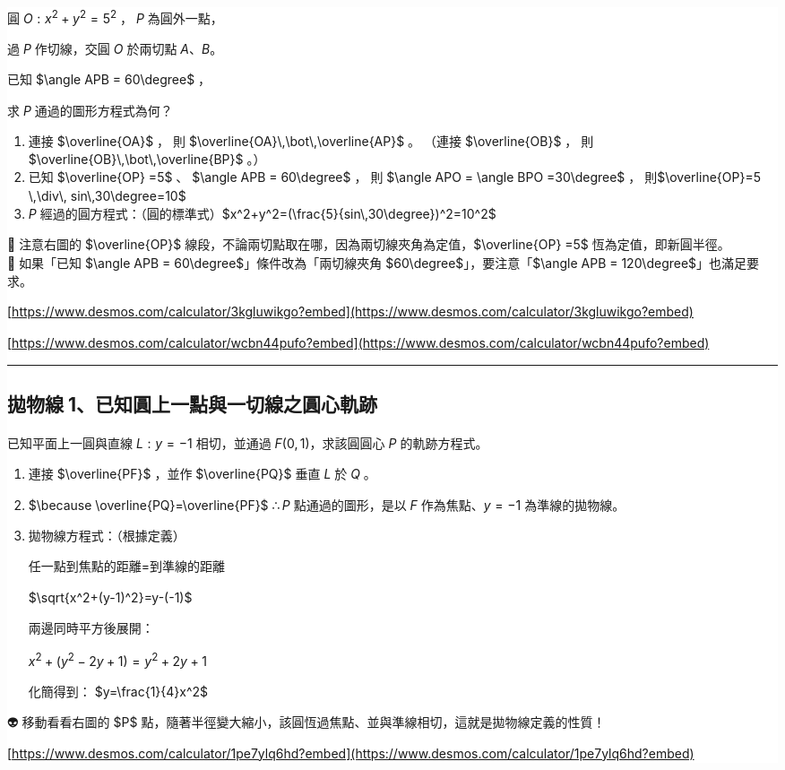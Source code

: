 圓 $O:x^2+y^2=5^2$ ， $P$ 為圓外一點，

過 $P$ 作切線，交圓 $O$ 於兩切點 $A$、$B$。

已知 $\angle APB = 60\degree$ ，

求 $P$ 通過的圖形方程式為何？

1. 連接 $\overline{OA}$ ， 則 $\overline{OA}\,\bot\,\overline{AP}$ 。
（連接 $\overline{OB}$  ， 則 $\overline{OB}\,\bot\,\overline{BP}$ 。）
2. 已知 $\overline{OP} =5$ 、  $\angle APB = 60\degree$ ，
則 $\angle APO = \angle BPO =30\degree$ ，
則$\overline{OP}=5 \,\div\, sin\,30\degree=10$
3. $P$ 經過的圓方程式：（圓的標準式）$x^2+y^2=(\frac{5}{sin\,30\degree})^2=10^2$

<aside>
🦉 注意右圖的 $\overline{OP}$ 線段，不論兩切點取在哪，因為兩切線夾角為定值，$\overline{OP} =5$ 恆為定值，即新圓半徑。

</aside>

<aside>
🦉 如果「已知 $\angle APB = 60\degree$」條件改為「兩切線夾角 $60\degree$」，要注意「$\angle APB = 120\degree$」也滿足要求。

</aside>

[https://www.desmos.com/calculator/3kgluwikgo?embed](https://www.desmos.com/calculator/3kgluwikgo?embed)

[https://www.desmos.com/calculator/wcbn44pufo?embed](https://www.desmos.com/calculator/wcbn44pufo?embed)

---

## 拋物線 1、已知圓上一點與一切線之圓心軌跡

已知平面上一圓與直線 $L: y=-1$ 相切，並通過 $F(0,1)$，求該圓圓心 $P$ 的軌跡方程式。

1. 連接 $\overline{PF}$ ，並作 $\overline{PQ}$ 垂直 $L$ 於 $Q$ 。
2. $\because \overline{PQ}=\overline{PF}$
$\therefore P$ 點通過的圖形，是以 $F$ 作為焦點、$y=-1$ 為準線的拋物線。
3. 拋物線方程式：（根據定義）
    
    任一點到焦點的距離$=$到準線的距離
    
    $\sqrt{x^2+(y-1)^2}=y-(-1)$
    
    兩邊同時平方後展開：
    
    $x^2+(y^2-2y+1)=y^2+2y+1$
    
    化簡得到： $y=\frac{1}{4}x^2$
    

<aside>
👽 移動看看右圖的 $P$ 點，隨著半徑變大縮小，該圓恆過焦點、並與準線相切，這就是拋物線定義的性質！

</aside>

[https://www.desmos.com/calculator/1pe7ylq6hd?embed](https://www.desmos.com/calculator/1pe7ylq6hd?embed)
